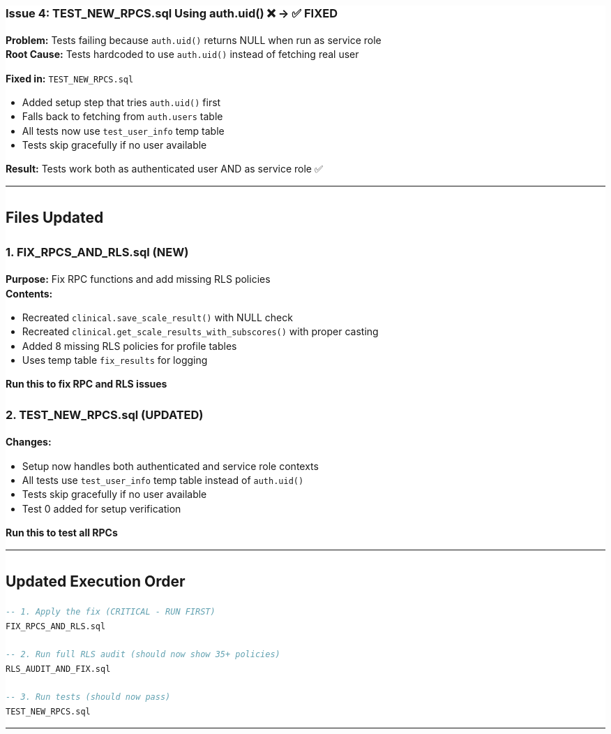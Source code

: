 
### Issue 4: TEST_NEW_RPCS.sql Using auth.uid() ❌ → ✅ FIXED
**Problem:** Tests failing because `auth.uid()` returns NULL when run as service role  
**Root Cause:** Tests hardcoded to use `auth.uid()` instead of fetching real user

**Fixed in:** `TEST_NEW_RPCS.sql`
- Added setup step that tries `auth.uid()` first
- Falls back to fetching from `auth.users` table
- All tests now use `test_user_info` temp table
- Tests skip gracefully if no user available

**Result:** Tests work both as authenticated user AND as service role ✅

---

## Files Updated

### 1. FIX_RPCS_AND_RLS.sql (NEW)
**Purpose:** Fix RPC functions and add missing RLS policies  
**Contents:**
- Recreated `clinical.save_scale_result()` with NULL check
- Recreated `clinical.get_scale_results_with_subscores()` with proper casting
- Added 8 missing RLS policies for profile tables
- Uses temp table `fix_results` for logging

**Run this to fix RPC and RLS issues**

### 2. TEST_NEW_RPCS.sql (UPDATED)
**Changes:**
- Setup now handles both authenticated and service role contexts
- All tests use `test_user_info` temp table instead of `auth.uid()`
- Tests skip gracefully if no user available
- Test 0 added for setup verification

**Run this to test all RPCs**

---

## Updated Execution Order

```sql
-- 1. Apply the fix (CRITICAL - RUN FIRST)
FIX_RPCS_AND_RLS.sql

-- 2. Run full RLS audit (should now show 35+ policies)
RLS_AUDIT_AND_FIX.sql

-- 3. Run tests (should now pass)
TEST_NEW_RPCS.sql
```

---
